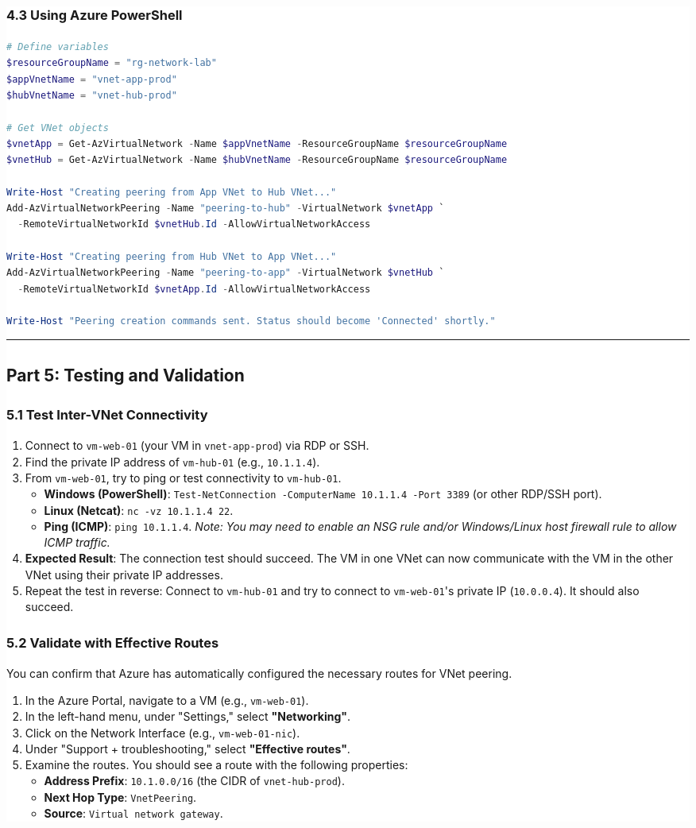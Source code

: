 ### 4.3 Using Azure PowerShell

```powershell
# Define variables
$resourceGroupName = "rg-network-lab"
$appVnetName = "vnet-app-prod"
$hubVnetName = "vnet-hub-prod"

# Get VNet objects
$vnetApp = Get-AzVirtualNetwork -Name $appVnetName -ResourceGroupName $resourceGroupName
$vnetHub = Get-AzVirtualNetwork -Name $hubVnetName -ResourceGroupName $resourceGroupName

Write-Host "Creating peering from App VNet to Hub VNet..."
Add-AzVirtualNetworkPeering -Name "peering-to-hub" -VirtualNetwork $vnetApp `
  -RemoteVirtualNetworkId $vnetHub.Id -AllowVirtualNetworkAccess

Write-Host "Creating peering from Hub VNet to App VNet..."
Add-AzVirtualNetworkPeering -Name "peering-to-app" -VirtualNetwork $vnetHub `
  -RemoteVirtualNetworkId $vnetApp.Id -AllowVirtualNetworkAccess

Write-Host "Peering creation commands sent. Status should become 'Connected' shortly."
```

-----

## Part 5: Testing and Validation

### 5.1 Test Inter-VNet Connectivity

1.  Connect to `vm-web-01` (your VM in `vnet-app-prod`) via RDP or SSH.
2.  Find the private IP address of `vm-hub-01` (e.g., `10.1.1.4`).
3.  From `vm-web-01`, try to ping or test connectivity to `vm-hub-01`.
      * **Windows (PowerShell)**: `Test-NetConnection -ComputerName 10.1.1.4 -Port 3389` (or other RDP/SSH port).
      * **Linux (Netcat)**: `nc -vz 10.1.1.4 22`.
      * **Ping (ICMP)**: `ping 10.1.1.4`. *Note: You may need to enable an NSG rule and/or Windows/Linux host firewall rule to allow ICMP traffic.*
4.  **Expected Result**: The connection test should succeed. The VM in one VNet can now communicate with the VM in the other VNet using their private IP addresses.
5.  Repeat the test in reverse: Connect to `vm-hub-01` and try to connect to `vm-web-01`'s private IP (`10.0.0.4`). It should also succeed.

### 5.2 Validate with Effective Routes

You can confirm that Azure has automatically configured the necessary routes for VNet peering.

1.  In the Azure Portal, navigate to a VM (e.g., `vm-web-01`).
2.  In the left-hand menu, under "Settings," select **"Networking"**.
3.  Click on the Network Interface (e.g., `vm-web-01-nic`).
4.  Under "Support + troubleshooting," select **"Effective routes"**.
5.  Examine the routes. You should see a route with the following properties:
      * **Address Prefix**: `10.1.0.0/16` (the CIDR of `vnet-hub-prod`).
      * **Next Hop Type**: `VnetPeering`.
      * **Source**: `Virtual network gateway`.
